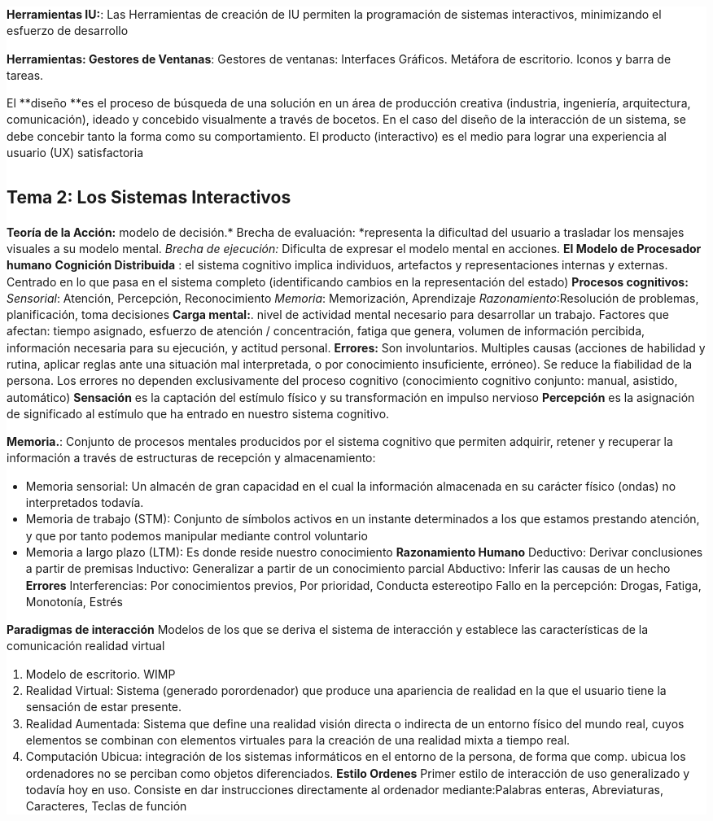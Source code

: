 **Herramientas IU:**: Las Herramientas de creación de IU permiten la programación de sistemas interactivos, minimizando el esfuerzo de desarrollo

**Herramientas: Gestores de Ventanas**: Gestores de ventanas: Interfaces Gráficos. Metáfora de escritorio. Iconos y barra de tareas.

El **diseño **es el proceso de búsqueda de una solución en un área de producción creativa (industria, ingeniería, arquitectura, comunicación), ideado y concebido visualmente a través de bocetos. En el caso del diseño de la interacción de un sistema, se debe concebir tanto la forma como su comportamiento.
El producto (interactivo) es el medio para lograr una experiencia al usuario (UX) satisfactoria

## Tema 2: Los Sistemas Interactivos

**Teoría de la Acción:** modelo de decisión.* Brecha de evaluación: *representa la dificultad del usuario a trasladar los mensajes visuales a su modelo mental.  *Brecha de ejecución:* Dificulta de expresar el modelo mental en acciones.
**El Modelo de Procesador humano**
**Cognición Distribuida** : el sistema cognitivo implica individuos, artefactos y representaciones internas y externas. Centrado en lo que pasa en el sistema completo (identificando cambios en la representación del estado)
**Procesos cognitivos:**
*Sensorial*: Atención, Percepción, Reconocimiento
*Memoria*: Memorización, Aprendizaje
*Razonamiento*:Resolución de problemas, planificación, toma decisiones
**Carga mental:**. nivel de actividad mental necesario para desarrollar un trabajo. Factores que afectan: tiempo asignado, esfuerzo de atención / concentración, fatiga que genera, volumen de información percibida, información necesaria para su ejecución, y actitud personal.
**Errores:** Son involuntarios. Multiples causas (acciones de habilidad y rutina, aplicar reglas ante una situación mal interpretada, o por conocimiento insuficiente, erróneo). Se reduce la fiabilidad de la persona. Los errores no dependen exclusivamente del proceso cognitivo (conocimiento cognitivo conjunto: manual, asistido, automático)
**Sensación** es la captación del estímulo físico y su transformación en impulso nervioso
**Percepción** es la asignación de significado al estímulo que ha entrado en nuestro sistema cognitivo.

**Memoria.**: Conjunto de procesos mentales producidos por el sistema cognitivo que permiten adquirir, retener y recuperar la información a través de estructuras de recepción y almacenamiento:
- Memoria sensorial: Un almacén de gran capacidad en el cual la información almacenada en su carácter físico (ondas) no interpretados todavía.
- Memoria de trabajo (STM): Conjunto de símbolos activos en un instante determinados a los que estamos prestando atención, y que por tanto podemos manipular mediante control voluntario
- Memoria a largo plazo (LTM): Es donde reside nuestro conocimiento
**Razonamiento Humano**
Deductivo: Derivar conclusiones a partir de premisas
Inductivo: Generalizar a partir de un conocimiento parcial
Abductivo: Inferir las causas de un hecho
**Errores**
Interferencias: Por conocimientos previos, Por prioridad, Conducta estereotipo
Fallo en la percepción: Drogas, Fatiga, Monotonía, Estrés

**Paradigmas de interacción**
Modelos de los que se deriva el sistema de interacción y establece las características de la comunicación realidad virtual
1. Modelo de escritorio. WIMP
2. Realidad Virtual: Sistema (generado porordenador) que produce una apariencia de realidad en la que el usuario tiene la sensación de estar presente.
3. Realidad Aumentada: Sistema que define una realidad visión directa o indirecta de un entorno físico del mundo real, cuyos elementos se combinan con elementos virtuales para la creación de una realidad mixta a tiempo real.
4. Computación Ubicua: integración de los sistemas informáticos en el entorno de la persona, de forma que comp. ubicua los ordenadores no se perciban como objetos diferenciados.
**Estilo Ordenes**
Primer estilo de interacción de uso generalizado y todavía hoy en uso. Consiste en dar instrucciones directamente al ordenador mediante:Palabras enteras, Abreviaturas, Caracteres, Teclas de función